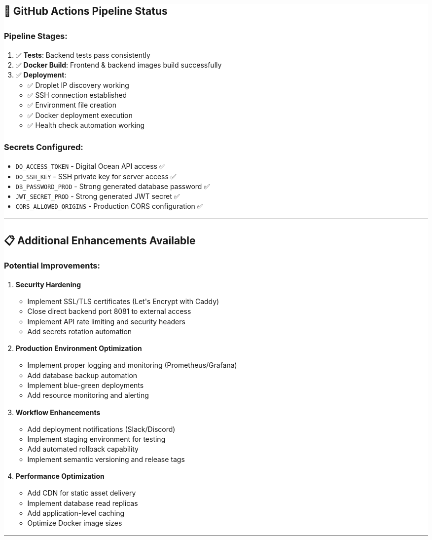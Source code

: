 
## 🚀 **GitHub Actions Pipeline Status**

### **Pipeline Stages:**
1. ✅ **Tests**: Backend tests pass consistently
2. ✅ **Docker Build**: Frontend & backend images build successfully
3. ✅ **Deployment**:
   - ✅ Droplet IP discovery working
   - ✅ SSH connection established
   - ✅ Environment file creation
   - ✅ Docker deployment execution
   - ✅ Health check automation working

### **Secrets Configured:**
- `DO_ACCESS_TOKEN` - Digital Ocean API access ✅
- `DO_SSH_KEY` - SSH private key for server access ✅
- `DB_PASSWORD_PROD` - Strong generated database password ✅
- `JWT_SECRET_PROD` - Strong generated JWT secret ✅
- `CORS_ALLOWED_ORIGINS` - Production CORS configuration ✅

---

## 📋 **Additional Enhancements Available**

### **Potential Improvements:**

1. **Security Hardening**
   - Implement SSL/TLS certificates (Let's Encrypt with Caddy)
   - Close direct backend port 8081 to external access
   - Implement API rate limiting and security headers
   - Add secrets rotation automation

2. **Production Environment Optimization**
   - Implement proper logging and monitoring (Prometheus/Grafana)
   - Add database backup automation
   - Implement blue-green deployments
   - Add resource monitoring and alerting

3. **Workflow Enhancements**
   - Add deployment notifications (Slack/Discord)
   - Implement staging environment for testing
   - Add automated rollback capability
   - Implement semantic versioning and release tags

4. **Performance Optimization**
   - Add CDN for static asset delivery
   - Implement database read replicas
   - Add application-level caching
   - Optimize Docker image sizes

---
